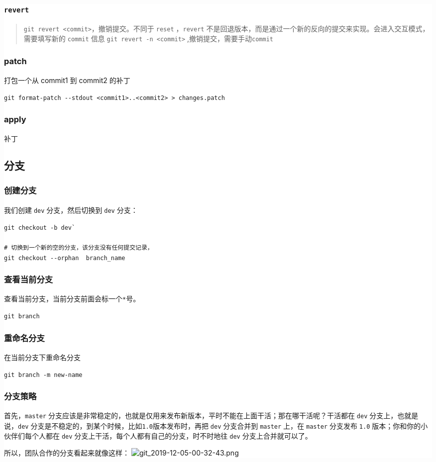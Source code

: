### `revert`

> `git revert <commit>`，撤销提交。不同于 `reset` ，`revert` 不是回退版本，而是通过一个新的反向的提交来实现。会进入交互模式，需要填写新的 `commit` 信息
> `git revert -n <commit>` ,撤销提交，需要手动`commit`

### patch 

打包一个从 commit1 到 commit2 的补丁
```shell
git format-patch --stdout <commit1>..<commit2> > changes.patch
```
### apply

补丁

## 分支

### 创建分支

我们创建 `dev` 分支，然后切换到 `dev` 分支：

```shell
git checkout -b dev`

# 切换到一个新的空的分支，该分支没有任何提交记录，
git checkout --orphan  branch_name
```

### 查看当前分支

查看当前分支，当前分支前面会标一个`*`号。

```shell
git branch
```

### 重命名分支

在当前分支下重命名分支

```shell
git branch -m new-name
```

### 分支策略

首先，`master` 分支应该是非常稳定的，也就是仅用来发布新版本，平时不能在上面干活；那在哪干活呢？干活都在 `dev` 分支上，也就是说，`dev` 分支是不稳定的，到某个时候，比如`1.0`版本发布时，再把 `dev` 分支合并到 `master` 上，在 `master` 分支发布 `1.0` 版本；你和你的小伙伴们每个人都在 `dev` 分支上干活，每个人都有自己的分支，时不时地往 `dev` 分支上合并就可以了。

所以，团队合作的分支看起来就像这样：
![git_2019-12-05-00-32-43.png](git_2019-12-05-00-32-43.png)
